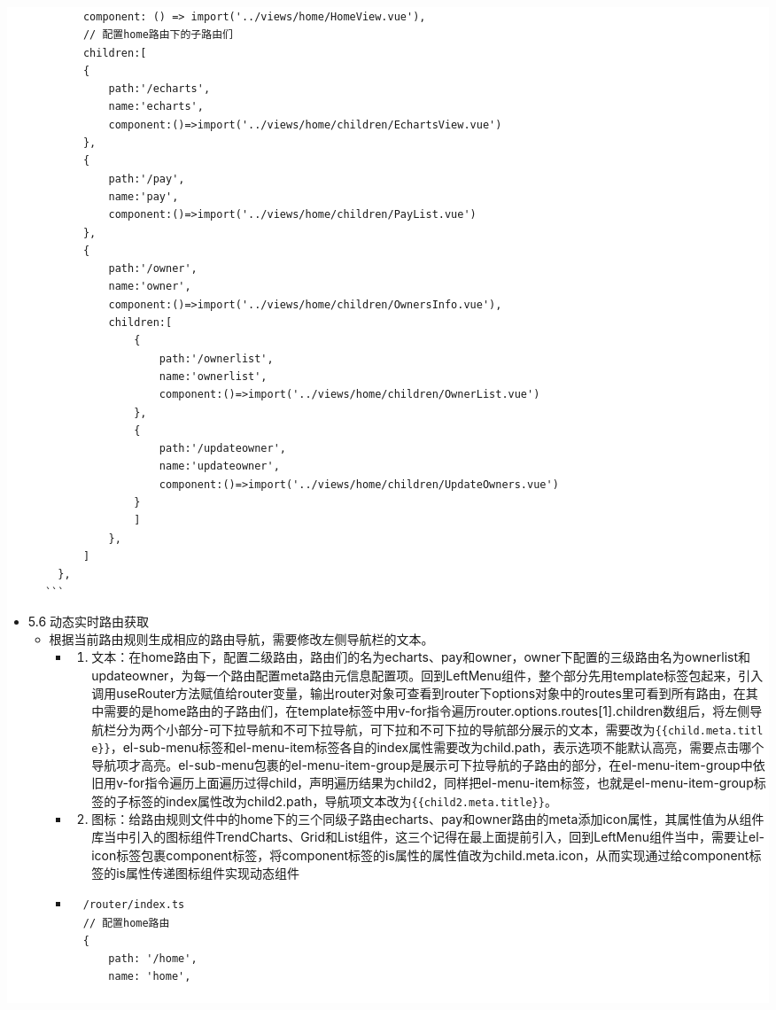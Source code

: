                 component: () => import('../views/home/HomeView.vue'),
                // 配置home路由下的子路由们
                children:[
                {
                    path:'/echarts',
                    name:'echarts',
                    component:()=>import('../views/home/children/EchartsView.vue')
                },
                {
                    path:'/pay',
                    name:'pay',
                    component:()=>import('../views/home/children/PayList.vue')
                },
                {
                    path:'/owner',
                    name:'owner',
                    component:()=>import('../views/home/children/OwnersInfo.vue'),
                    children:[
                        {
                            path:'/ownerlist',
                            name:'ownerlist',
                            component:()=>import('../views/home/children/OwnerList.vue')
                        },
                        {
                            path:'/updateowner',
                            name:'updateowner',
                            component:()=>import('../views/home/children/UpdateOwners.vue')
                        }
                        ]
                    },
                ]
            },
          ```
* 5.6 动态实时路由获取
    * 根据当前路由规则生成相应的路由导航，需要修改左侧导航栏的文本。
        * 1. 文本：在home路由下，配置二级路由，路由们的名为echarts、pay和owner，owner下配置的三级路由名为ownerlist和updateowner，为每一个路由配置meta路由元信息配置项。回到LeftMenu组件，整个部分先用template标签包起来，引入调用useRouter方法赋值给router变量，输出router对象可查看到router下options对象中的routes里可看到所有路由，在其中需要的是home路由的子路由们，在template标签中用v-for指令遍历router.options.routes[1].children数组后，将左侧导航栏分为两个小部分-可下拉导航和不可下拉导航，可下拉和不可下拉的导航部分展示的文本，需要改为```{{child.meta.title}}```，el-sub-menu标签和el-menu-item标签各自的index属性需要改为child.path，表示选项不能默认高亮，需要点击哪个导航项才高亮。el-sub-menu包裹的el-menu-item-group是展示可下拉导航的子路由的部分，在el-menu-item-group中依旧用v-for指令遍历上面遍历过得child，声明遍历结果为child2，同样把el-menu-item标签，也就是el-menu-item-group标签的子标签的index属性改为child2.path，导航项文本改为```{{child2.meta.title}}```。
        * 2. 图标：给路由规则文件中的home下的三个同级子路由echarts、pay和owner路由的meta添加icon属性，其属性值为从组件库当中引入的图标组件TrendCharts、Grid和List组件，这三个记得在最上面提前引入，回到LeftMenu组件当中，需要让el-icon标签包裹component标签，将component标签的is属性的属性值改为child.meta.icon，从而实现通过给component标签的is属性传递图标组件实现动态组件
        * ```
            /router/index.ts
            // 配置home路由
            {
                path: '/home',  
                name: 'home',
            